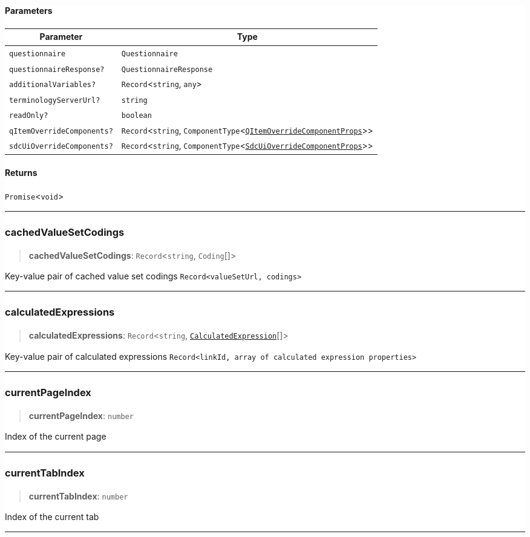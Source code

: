 #### Parameters

| Parameter | Type |
| ------ | ------ |
| `questionnaire` | `Questionnaire` |
| `questionnaireResponse?` | `QuestionnaireResponse` |
| `additionalVariables?` | `Record`\<`string`, `any`\> |
| `terminologyServerUrl?` | `string` |
| `readOnly?` | `boolean` |
| `qItemOverrideComponents?` | `Record`\<`string`, `ComponentType`\<[`QItemOverrideComponentProps`](QItemOverrideComponentProps.md)\>\> |
| `sdcUiOverrideComponents?` | `Record`\<`string`, `ComponentType`\<[`SdcUiOverrideComponentProps`](SdcUiOverrideComponentProps.md)\>\> |

#### Returns

`Promise`\<`void`\>

***

### cachedValueSetCodings

> **cachedValueSetCodings**: `Record`\<`string`, `Coding`[]\>

Key-value pair of cached value set codings `Record<valueSetUrl, codings>`

***

### calculatedExpressions

> **calculatedExpressions**: `Record`\<`string`, [`CalculatedExpression`](CalculatedExpression.md)[]\>

Key-value pair of calculated expressions `Record<linkId, array of calculated expression properties>`

***

### currentPageIndex

> **currentPageIndex**: `number`

Index of the current page

***

### currentTabIndex

> **currentTabIndex**: `number`

Index of the current tab

***
